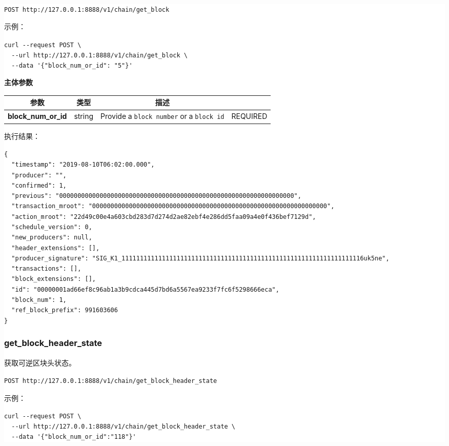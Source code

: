 ```
POST http://127.0.0.1:8888/v1/chain/get_block
```
示例：

```
curl --request POST \
  --url http://127.0.0.1:8888/v1/chain/get_block \
  --data '{"block_num_or_id": "5"}'
```

**主体参数**

| 参数                | 类型   | 描述                                     |          |
| ------------------- | ------ | ---------------------------------------- | -------- |
| **block_num_or_id** | string | Provide a `block number` or a `block id` | REQUIRED |

执行结果：

```
{
  "timestamp": "2019-08-10T06:02:00.000",
  "producer": "",
  "confirmed": 1,
  "previous": "0000000000000000000000000000000000000000000000000000000000000000",
  "transaction_mroot": "0000000000000000000000000000000000000000000000000000000000000000",
  "action_mroot": "22d49c00e4a603cbd283d7d274d2ae82ebf4e286dd5faa09a4e0f436bef7129d",
  "schedule_version": 0,
  "new_producers": null,
  "header_extensions": [],
  "producer_signature": "SIG_K1_111111111111111111111111111111111111111111111111111111111111111116uk5ne",
  "transactions": [],
  "block_extensions": [],
  "id": "00000001ad66ef8c96ab1a3b9cdca445d7bd6a5567ea9233f7fc6f5298666eca",
  "block_num": 1,
  "ref_block_prefix": 991603606
}
```



### get_block_header_state

获取可逆区块头状态。

```
POST http://127.0.0.1:8888/v1/chain/get_block_header_state
```

示例：

```
curl --request POST \
  --url http://127.0.0.1:8888/v1/chain/get_block_header_state \
  --data '{"block_num_or_id":"118"}'
```
